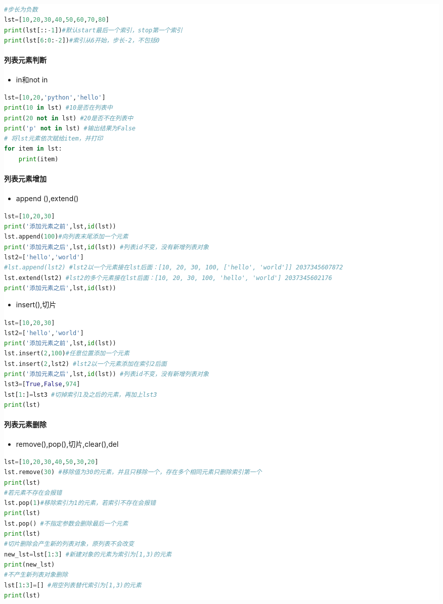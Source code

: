 ```py
#步长为负数
lst=[10,20,30,40,50,60,70,80]
print(lst[::-1])#默认start最后一个索引，stop第一个索引
print(lst[6:0:-2])#索引从6开始，步长-2，不包括0
```

#### 列表元素判断

- in和not in

```py
lst=[10,20,'python','hello']
print(10 in lst) #10是否在列表中
print(20 not in lst) #20是否不在列表中
print('p' not in lst) #输出结果为False
# 将lst元素依次赋给item，并打印
for item in lst:
    print(item)
```

#### 列表元素增加

- append (),extend()

```py
lst=[10,20,30]
print('添加元素之前',lst,id(lst))
lst.append(100)#向列表末尾添加一个元素
print('添加元素之后',lst,id(lst)) #列表id不变，没有新增列表对象
lst2=['hello','world']
#lst.append(lst2) #lst2以一个元素接在lst后面：[10, 20, 30, 100, ['hello', 'world']] 2037345607872
lst.extend(lst2) #lst2的多个元素接在lst后面：[10, 20, 30, 100, 'hello', 'world'] 2037345602176
print('添加元素之后',lst,id(lst))
```

- insert(),切片

```py
lst=[10,20,30]
lst2=['hello','world']
print('添加元素之前',lst,id(lst))
lst.insert(2,100)#任意位置添加一个元素
lst.insert(2,lst2) #lst2以一个元素添加在索引2后面
print('添加元素之后',lst,id(lst)) #列表id不变，没有新增列表对象
lst3=[True,False,974]
lst[1:]=lst3 #切掉索引1及之后的元素，再加上lst3
print(lst)
```

#### 列表元素删除

- remove(),pop(),切片,clear(),del

```py
lst=[10,20,30,40,50,30,20]
lst.remove(30) #移除值为30的元素，并且只移除一个，存在多个相同元素只删除索引第一个
print(lst)
#若元素不存在会报错
lst.pop(1)#移除索引为1的元素，若索引不存在会报错
print(lst)
lst.pop() #不指定参数会删除最后一个元素
print(lst)
#切片删除会产生新的列表对象，原列表不会改变 
new_lst=lst[1:3] #新建对象的元素为索引为[1,3)的元素
print(new_lst)
#不产生新列表对象删除
lst[1:3]=[] #用空列表替代索引为[1,3)的元素
print(lst)
```